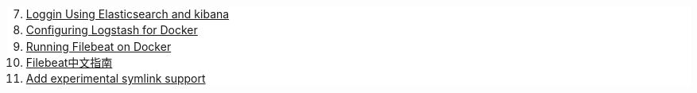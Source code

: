 7. [Loggin Using Elasticsearch and kibana](https://kubernetes.io/docs/tasks/debug-application-cluster/logging-elasticsearch-kibana/)
8. [Configuring Logstash for Docker](https://www.elastic.co/guide/en/logstash/current/docker-config.html)
9. [Running Filebeat on Docker](https://www.elastic.co/guide/en/beats/filebeat/current/running-on-docker.html)
10. [Filebeat中文指南](http://www.cnblogs.com/kerwinC/p/6227768.html)
11. [Add experimental symlink support](https://github.com/elastic/beats/pull/2478)
